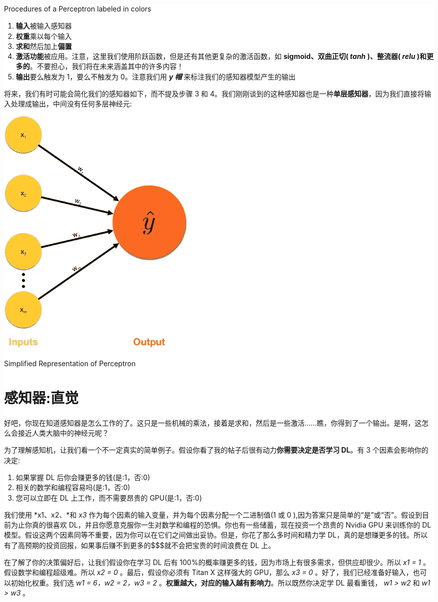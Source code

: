 Procedures of a Perceptron labeled in colors

1.  **输入**被输入感知器
2.  **权重**乘以每个输入
3.  **求和**然后加上**偏置**
4.  **激活功能**被应用。注意，这里我们使用阶跃函数，但是还有其他更复杂的激活函数，如 **sigmoid、双曲正切( *tanh* )、整流器( *relu* )和更多的**。不要担心，我们将在未来涵盖其中的许多内容！
5.  **输出**要么触发为 1，要么不触发为 0。注意我们用 ***y 帽*** 来标注我们的感知器模型产生的输出

将来，我们有时可能会简化我们的感知器如下，而不提及步骤 3 和 4。我们刚刚谈到的这种感知器也是一种**单层感知器**，因为我们直接将输入处理成输出，中间没有任何多层神经元:

![](img/42c80905f3ea1ad3cf84a3276c72f1c7.png)

Simplified Representation of Perceptron

# **感知器:直觉**

好吧，你现在知道感知器是怎么工作的了。这只是一些机械的乘法，接着是求和，然后是一些激活……瞧，你得到了一个输出。是啊，这怎么会接近人类大脑中的神经元呢？

为了理解感知机，让我们看一个不一定真实的简单例子。假设你看了我的帖子后很有动力**你需要决定是否学习 DL**。有 3 个因素会影响你的决定:

1.  如果掌握 DL 后你会赚更多的钱(是:1，否:0)
2.  相关的数学和编程容易吗(是:1，否:0)
3.  您可以立即在 DL 上工作，而不需要昂贵的 GPU(是:1，否:0)

我们使用 *x1、x2、*和 *x3* 作为每个因素的输入变量，并为每个因素分配一个二进制值(1 或 0 ),因为答案只是简单的“是”或“否”。假设到目前为止你真的很喜欢 DL，并且你愿意克服你一生对数学和编程的恐惧。你也有一些储蓄，现在投资一个昂贵的 Nvidia GPU 来训练你的 DL 模型。假设这两个因素同等不重要，因为你可以在它们之间做出妥协。但是，你花了那么多时间和精力学 DL，真的是想赚更多的钱。所以有了高预期的投资回报，如果事后赚不到更多的$$$就不会把宝贵的时间浪费在 DL 上。

在了解了你的决策偏好后，让我们假设你在学习 DL 后有 100%的概率赚更多的钱，因为市场上有很多需求，但供应却很少。所以 *x1 = 1* 。假设数学和编程超级难。所以 *x2 = 0* 。最后，假设你必须有 Titan X 这样强大的 GPU，那么 *x3 = 0* 。好了，我们已经准备好输入，也可以初始化权重。我们选 *w1 = 6，w2 = 2，w3 = 2* 。**权重越大，对应的输入越有影响力**。所以既然你决定学 DL 最看重钱， *w1 > w2* 和 *w1 > w3* 。
